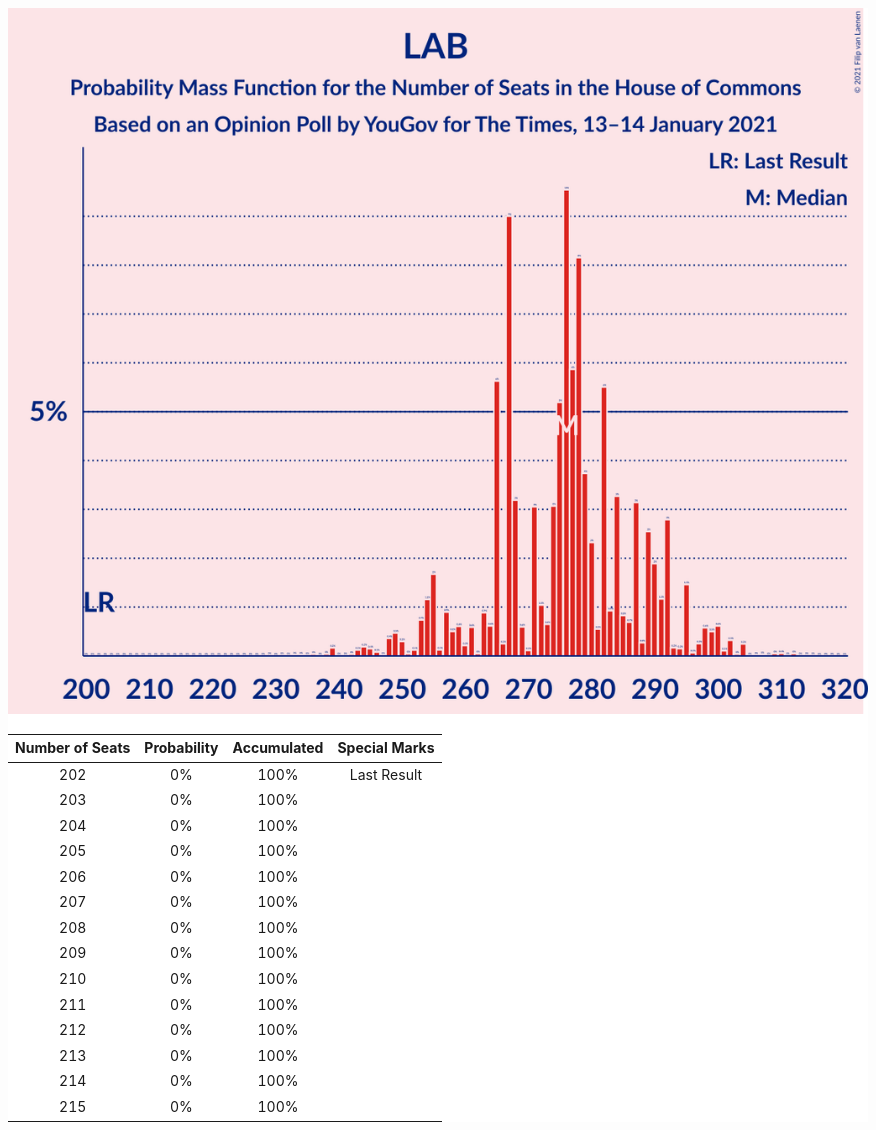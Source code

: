 ![Graph with seats probability mass function not yet produced](2021-01-14-YouGov-coalitions-seats-pmf-lab.png "Seats Probability Mass Function")

| Number of Seats | Probability | Accumulated | Special Marks |
|:---------------:|:-----------:|:-----------:|:-------------:|
| 202 | 0% | 100% | Last Result |
| 203 | 0% | 100% |  |
| 204 | 0% | 100% |  |
| 205 | 0% | 100% |  |
| 206 | 0% | 100% |  |
| 207 | 0% | 100% |  |
| 208 | 0% | 100% |  |
| 209 | 0% | 100% |  |
| 210 | 0% | 100% |  |
| 211 | 0% | 100% |  |
| 212 | 0% | 100% |  |
| 213 | 0% | 100% |  |
| 214 | 0% | 100% |  |
| 215 | 0% | 100% |  |